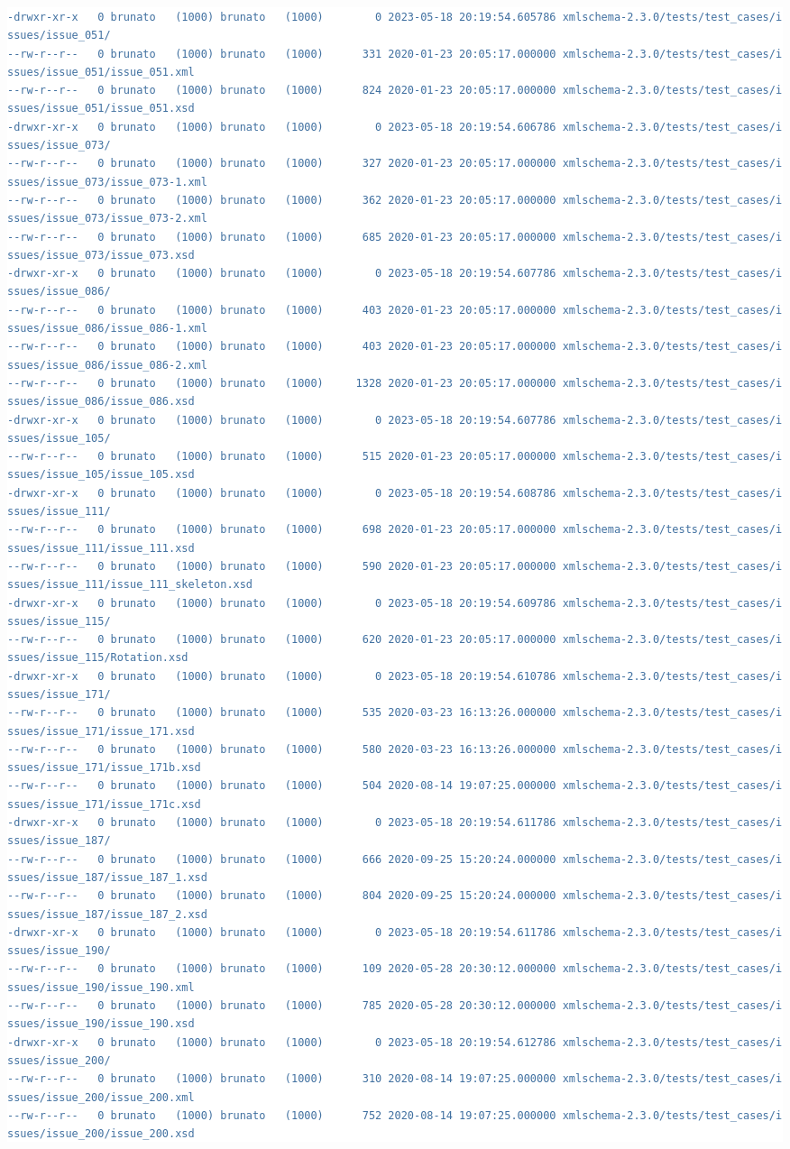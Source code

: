 ```diff
-drwxr-xr-x   0 brunato   (1000) brunato   (1000)        0 2023-05-18 20:19:54.605786 xmlschema-2.3.0/tests/test_cases/issues/issue_051/
--rw-r--r--   0 brunato   (1000) brunato   (1000)      331 2020-01-23 20:05:17.000000 xmlschema-2.3.0/tests/test_cases/issues/issue_051/issue_051.xml
--rw-r--r--   0 brunato   (1000) brunato   (1000)      824 2020-01-23 20:05:17.000000 xmlschema-2.3.0/tests/test_cases/issues/issue_051/issue_051.xsd
-drwxr-xr-x   0 brunato   (1000) brunato   (1000)        0 2023-05-18 20:19:54.606786 xmlschema-2.3.0/tests/test_cases/issues/issue_073/
--rw-r--r--   0 brunato   (1000) brunato   (1000)      327 2020-01-23 20:05:17.000000 xmlschema-2.3.0/tests/test_cases/issues/issue_073/issue_073-1.xml
--rw-r--r--   0 brunato   (1000) brunato   (1000)      362 2020-01-23 20:05:17.000000 xmlschema-2.3.0/tests/test_cases/issues/issue_073/issue_073-2.xml
--rw-r--r--   0 brunato   (1000) brunato   (1000)      685 2020-01-23 20:05:17.000000 xmlschema-2.3.0/tests/test_cases/issues/issue_073/issue_073.xsd
-drwxr-xr-x   0 brunato   (1000) brunato   (1000)        0 2023-05-18 20:19:54.607786 xmlschema-2.3.0/tests/test_cases/issues/issue_086/
--rw-r--r--   0 brunato   (1000) brunato   (1000)      403 2020-01-23 20:05:17.000000 xmlschema-2.3.0/tests/test_cases/issues/issue_086/issue_086-1.xml
--rw-r--r--   0 brunato   (1000) brunato   (1000)      403 2020-01-23 20:05:17.000000 xmlschema-2.3.0/tests/test_cases/issues/issue_086/issue_086-2.xml
--rw-r--r--   0 brunato   (1000) brunato   (1000)     1328 2020-01-23 20:05:17.000000 xmlschema-2.3.0/tests/test_cases/issues/issue_086/issue_086.xsd
-drwxr-xr-x   0 brunato   (1000) brunato   (1000)        0 2023-05-18 20:19:54.607786 xmlschema-2.3.0/tests/test_cases/issues/issue_105/
--rw-r--r--   0 brunato   (1000) brunato   (1000)      515 2020-01-23 20:05:17.000000 xmlschema-2.3.0/tests/test_cases/issues/issue_105/issue_105.xsd
-drwxr-xr-x   0 brunato   (1000) brunato   (1000)        0 2023-05-18 20:19:54.608786 xmlschema-2.3.0/tests/test_cases/issues/issue_111/
--rw-r--r--   0 brunato   (1000) brunato   (1000)      698 2020-01-23 20:05:17.000000 xmlschema-2.3.0/tests/test_cases/issues/issue_111/issue_111.xsd
--rw-r--r--   0 brunato   (1000) brunato   (1000)      590 2020-01-23 20:05:17.000000 xmlschema-2.3.0/tests/test_cases/issues/issue_111/issue_111_skeleton.xsd
-drwxr-xr-x   0 brunato   (1000) brunato   (1000)        0 2023-05-18 20:19:54.609786 xmlschema-2.3.0/tests/test_cases/issues/issue_115/
--rw-r--r--   0 brunato   (1000) brunato   (1000)      620 2020-01-23 20:05:17.000000 xmlschema-2.3.0/tests/test_cases/issues/issue_115/Rotation.xsd
-drwxr-xr-x   0 brunato   (1000) brunato   (1000)        0 2023-05-18 20:19:54.610786 xmlschema-2.3.0/tests/test_cases/issues/issue_171/
--rw-r--r--   0 brunato   (1000) brunato   (1000)      535 2020-03-23 16:13:26.000000 xmlschema-2.3.0/tests/test_cases/issues/issue_171/issue_171.xsd
--rw-r--r--   0 brunato   (1000) brunato   (1000)      580 2020-03-23 16:13:26.000000 xmlschema-2.3.0/tests/test_cases/issues/issue_171/issue_171b.xsd
--rw-r--r--   0 brunato   (1000) brunato   (1000)      504 2020-08-14 19:07:25.000000 xmlschema-2.3.0/tests/test_cases/issues/issue_171/issue_171c.xsd
-drwxr-xr-x   0 brunato   (1000) brunato   (1000)        0 2023-05-18 20:19:54.611786 xmlschema-2.3.0/tests/test_cases/issues/issue_187/
--rw-r--r--   0 brunato   (1000) brunato   (1000)      666 2020-09-25 15:20:24.000000 xmlschema-2.3.0/tests/test_cases/issues/issue_187/issue_187_1.xsd
--rw-r--r--   0 brunato   (1000) brunato   (1000)      804 2020-09-25 15:20:24.000000 xmlschema-2.3.0/tests/test_cases/issues/issue_187/issue_187_2.xsd
-drwxr-xr-x   0 brunato   (1000) brunato   (1000)        0 2023-05-18 20:19:54.611786 xmlschema-2.3.0/tests/test_cases/issues/issue_190/
--rw-r--r--   0 brunato   (1000) brunato   (1000)      109 2020-05-28 20:30:12.000000 xmlschema-2.3.0/tests/test_cases/issues/issue_190/issue_190.xml
--rw-r--r--   0 brunato   (1000) brunato   (1000)      785 2020-05-28 20:30:12.000000 xmlschema-2.3.0/tests/test_cases/issues/issue_190/issue_190.xsd
-drwxr-xr-x   0 brunato   (1000) brunato   (1000)        0 2023-05-18 20:19:54.612786 xmlschema-2.3.0/tests/test_cases/issues/issue_200/
--rw-r--r--   0 brunato   (1000) brunato   (1000)      310 2020-08-14 19:07:25.000000 xmlschema-2.3.0/tests/test_cases/issues/issue_200/issue_200.xml
--rw-r--r--   0 brunato   (1000) brunato   (1000)      752 2020-08-14 19:07:25.000000 xmlschema-2.3.0/tests/test_cases/issues/issue_200/issue_200.xsd
```